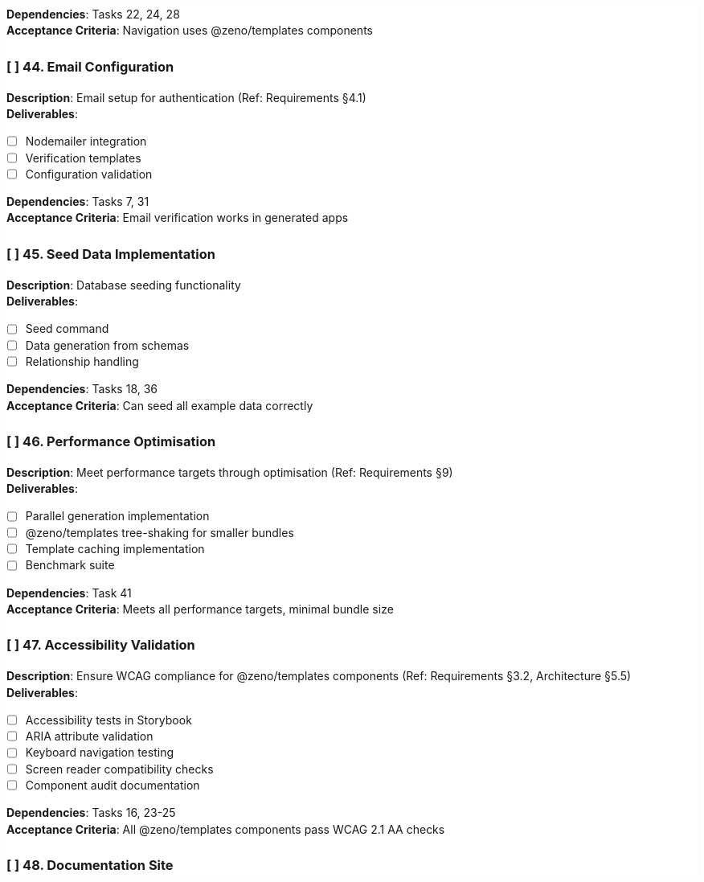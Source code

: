**Dependencies**: Tasks 22, 24, 28  
**Acceptance Criteria**: Navigation uses @zeno/templates components

### [ ] 44. Email Configuration

**Description**: Email setup for authentication (Ref: Requirements §4.1)  
**Deliverables**:

- [ ] Nodemailer integration
- [ ] Verification templates
- [ ] Configuration validation

**Dependencies**: Tasks 7, 31  
**Acceptance Criteria**: Email verification works in generated apps

### [ ] 45. Seed Data Implementation

**Description**: Database seeding functionality  
**Deliverables**:

- [ ] Seed command
- [ ] Data generation from schemas
- [ ] Relationship handling

**Dependencies**: Tasks 18, 36  
**Acceptance Criteria**: Can seed all example data correctly

### [ ] 46. Performance Optimisation

**Description**: Meet performance targets through optimisation (Ref: Requirements §9)  
**Deliverables**:

- [ ] Parallel generation implementation
- [ ] @zeno/templates tree-shaking for smaller bundles
- [ ] Template caching implementation
- [ ] Benchmark suite

**Dependencies**: Task 41  
**Acceptance Criteria**: Meets all performance targets, minimal bundle size

### [ ] 47. Accessibility Validation

**Description**: Ensure WCAG compliance for @zeno/templates components (Ref: Requirements §3.2, Architecture §5.5)  
**Deliverables**:

- [ ] Accessibility tests in Storybook
- [ ] ARIA attribute validation
- [ ] Keyboard navigation testing
- [ ] Screen reader compatibility checks
- [ ] Component audit documentation

**Dependencies**: Tasks 16, 23-25  
**Acceptance Criteria**: All @zeno/templates components pass WCAG 2.1 AA checks

### [ ] 48. Documentation Site
